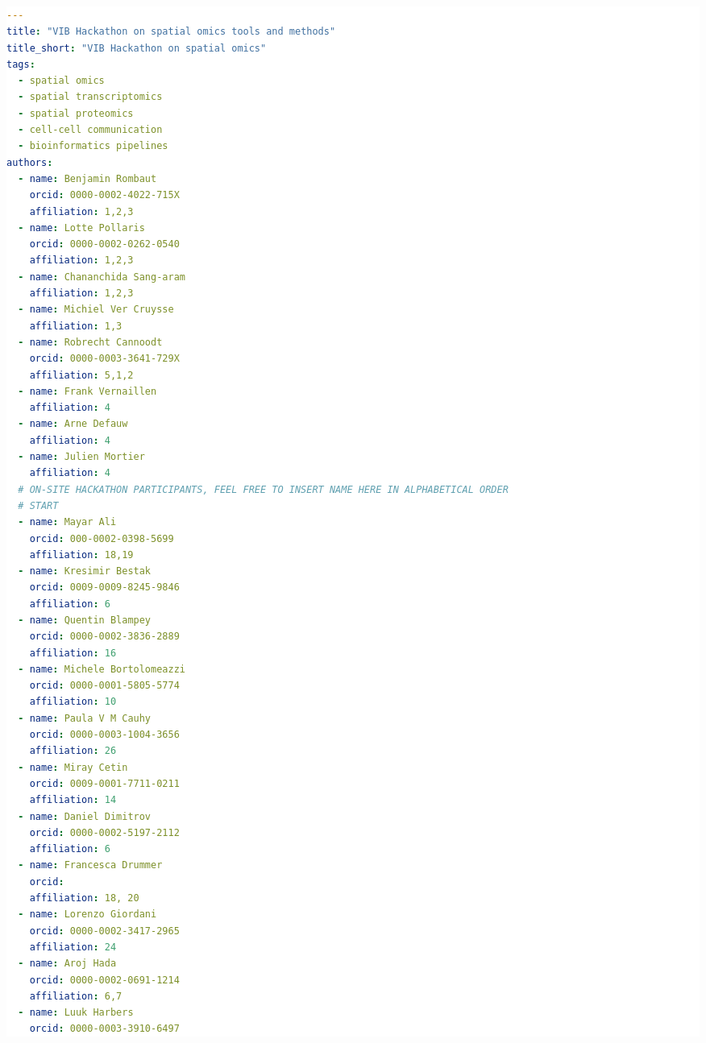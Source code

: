 ```yaml
---
title: "VIB Hackathon on spatial omics tools and methods"
title_short: "VIB Hackathon on spatial omics"
tags:
  - spatial omics
  - spatial transcriptomics
  - spatial proteomics
  - cell-cell communication
  - bioinformatics pipelines
authors:
  - name: Benjamin Rombaut
    orcid: 0000-0002-4022-715X
    affiliation: 1,2,3
  - name: Lotte Pollaris
    orcid: 0000-0002-0262-0540
    affiliation: 1,2,3
  - name: Chananchida Sang-aram
    affiliation: 1,2,3
  - name: Michiel Ver Cruysse
    affiliation: 1,3
  - name: Robrecht Cannoodt
    orcid: 0000-0003-3641-729X
    affiliation: 5,1,2
  - name: Frank Vernaillen
    affiliation: 4
  - name: Arne Defauw
    affiliation: 4
  - name: Julien Mortier
    affiliation: 4
  # ON-SITE HACKATHON PARTICIPANTS, FEEL FREE TO INSERT NAME HERE IN ALPHABETICAL ORDER
  # START
  - name: Mayar Ali
    orcid: 000-0002-0398-5699
    affiliation: 18,19
  - name: Kresimir Bestak
    orcid: 0009-0009-8245-9846
    affiliation: 6
  - name: Quentin Blampey
    orcid: 0000-0002-3836-2889
    affiliation: 16
  - name: Michele Bortolomeazzi
    orcid: 0000-0001-5805-5774
    affiliation: 10
  - name: Paula V M Cauhy
    orcid: 0000-0003-1004-3656
    affiliation: 26
  - name: Miray Cetin
    orcid: 0009-0001-7711-0211
    affiliation: 14
  - name: Daniel Dimitrov
    orcid: 0000-0002-5197-2112
    affiliation: 6
  - name: Francesca Drummer
    orcid:
    affiliation: 18, 20
  - name: Lorenzo Giordani
    orcid: 0000-0002-3417-2965
    affiliation: 24
  - name: Aroj Hada
    orcid: 0000-0002-0691-1214
    affiliation: 6,7
  - name: Luuk Harbers
    orcid: 0000-0003-3910-6497
```